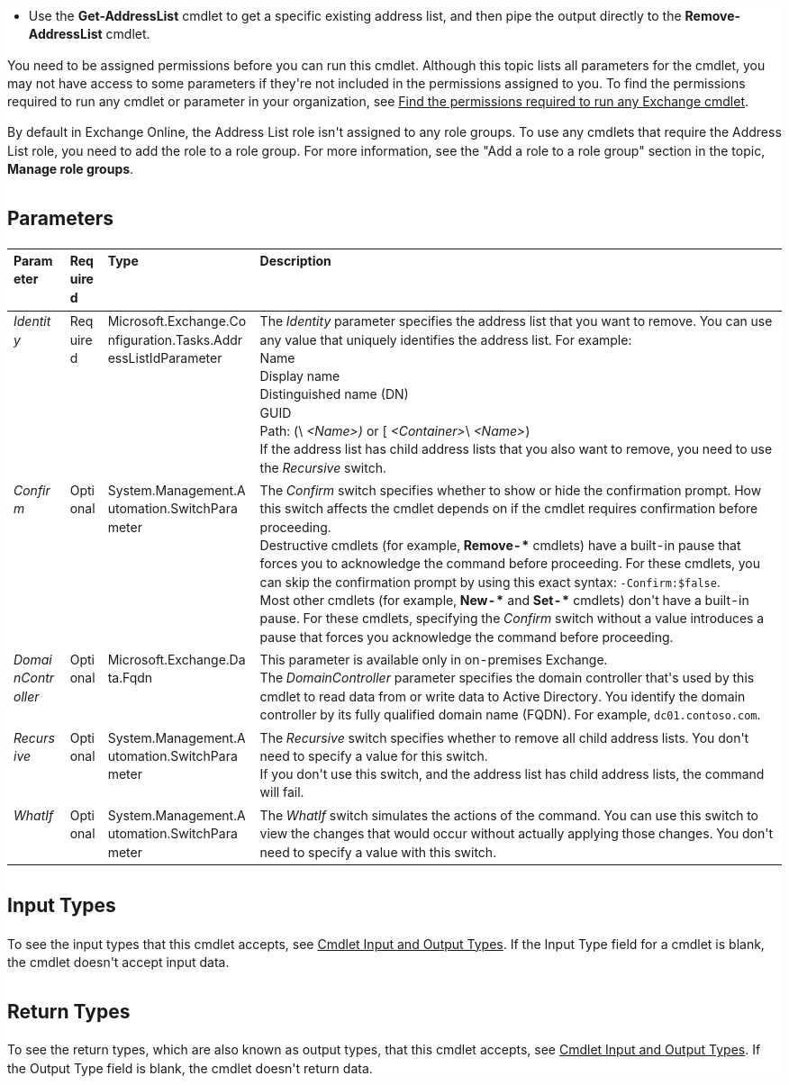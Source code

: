 - Use the **Get-AddressList** cmdlet to get a specific existing address list, and then pipe the output directly to the **Remove-AddressList** cmdlet.
    
You need to be assigned permissions before you can run this cmdlet. Although this topic lists all parameters for the cmdlet, you may not have access to some parameters if they're not included in the permissions assigned to you. To find the permissions required to run any cmdlet or parameter in your organization, see [Find the permissions required to run any Exchange cmdlet](https://technet.microsoft.com/library/mt432940.aspx).
  
By default in Exchange Online, the Address List role isn't assigned to any role groups. To use any cmdlets that require the Address List role, you need to add the role to a role group. For more information, see the "Add a role to a role group" section in the topic, **Manage role groups**. 
  
## Parameters
<a name="DetailedDescription"> </a>

|**Parameter**|**Required**|**Type**|**Description**|
|:-----|:-----|:-----|:-----|
| _Identity_ <br/> |Required  <br/> |Microsoft.Exchange.Configuration.Tasks.AddressListIdParameter  <br/> | The _Identity_ parameter specifies the address list that you want to remove. You can use any value that uniquely identifies the address list. For example: <br/>  Name <br/>  Display name <br/>  Distinguished name (DN) <br/>  GUID <br/>  Path: (\ _\<Name\>)_ or [ _\<Container\>_\ _\<Name\>_)  <br/>  If the address list has child address lists that you also want to remove, you need to use the _Recursive_ switch. <br/> |
| _Confirm_ <br/> |Optional  <br/> |System.Management.Automation.SwitchParameter  <br/> | The _Confirm_ switch specifies whether to show or hide the confirmation prompt. How this switch affects the cmdlet depends on if the cmdlet requires confirmation before proceeding. <br/>  Destructive cmdlets (for example, **Remove-\*** cmdlets) have a built-in pause that forces you to acknowledge the command before proceeding. For these cmdlets, you can skip the confirmation prompt by using this exact syntax: `-Confirm:$false`.  <br/>  Most other cmdlets (for example, **New-\*** and **Set-\*** cmdlets) don't have a built-in pause. For these cmdlets, specifying the _Confirm_ switch without a value introduces a pause that forces you acknowledge the command before proceeding. <br/> |
| _DomainController_ <br/> |Optional  <br/> |Microsoft.Exchange.Data.Fqdn  <br/> |This parameter is available only in on-premises Exchange.  <br/> The _DomainController_ parameter specifies the domain controller that's used by this cmdlet to read data from or write data to Active Directory. You identify the domain controller by its fully qualified domain name (FQDN). For example, `dc01.contoso.com`.  <br/> |
| _Recursive_ <br/> |Optional  <br/> |System.Management.Automation.SwitchParameter  <br/> |The _Recursive_ switch specifies whether to remove all child address lists. You don't need to specify a value for this switch. <br/> If you don't use this switch, and the address list has child address lists, the command will fail.  <br/> |
| _WhatIf_ <br/> |Optional  <br/> |System.Management.Automation.SwitchParameter  <br/> |The _WhatIf_ switch simulates the actions of the command. You can use this switch to view the changes that would occur without actually applying those changes. You don't need to specify a value with this switch. <br/> |
   
## Input Types
<a name="InputTypes"> </a>

To see the input types that this cmdlet accepts, see [Cmdlet Input and Output Types](http://go.microsoft.com/fwlink/p/?linkId=616387). If the Input Type field for a cmdlet is blank, the cmdlet doesn't accept input data. 
  
## Return Types
<a name="ReturnTypes"> </a>

To see the return types, which are also known as output types, that this cmdlet accepts, see [Cmdlet Input and Output Types](http://go.microsoft.com/fwlink/p/?linkId=616387). If the Output Type field is blank, the cmdlet doesn't return data. 
  

